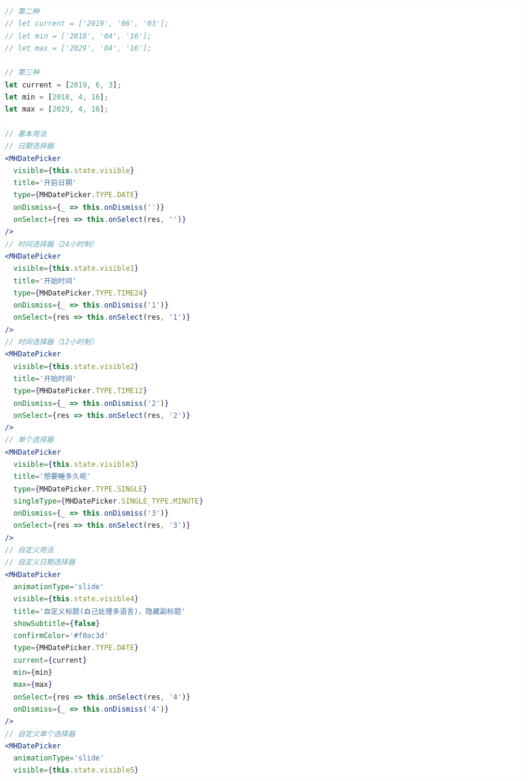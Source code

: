 ```jsx
// 第二种
// let current = ['2019', '06', '03'];
// let min = ['2018', '04', '16'];
// let max = ['2029', '04', '16'];

// 第三种
let current = [2019, 6, 3];
let min = [2018, 4, 16];
let max = [2029, 4, 16];

// 基本用法
// 日期选择器
<MHDatePicker
  visible={this.state.visible}
  title='开启日期'
  type={MHDatePicker.TYPE.DATE}
  onDismiss={_ => this.onDismiss('')}
  onSelect={res => this.onSelect(res, '')}
/>
// 时间选择器（24小时制）
<MHDatePicker
  visible={this.state.visible1}
  title='开始时间'
  type={MHDatePicker.TYPE.TIME24}
  onDismiss={_ => this.onDismiss('1')}
  onSelect={res => this.onSelect(res, '1')}
/>
// 时间选择器（12小时制）
<MHDatePicker
  visible={this.state.visible2}
  title='开始时间'
  type={MHDatePicker.TYPE.TIME12}
  onDismiss={_ => this.onDismiss('2')}
  onSelect={res => this.onSelect(res, '2')}
/>
// 单个选择器
<MHDatePicker
  visible={this.state.visible3}
  title='想要睡多久呢'
  type={MHDatePicker.TYPE.SINGLE}
  singleType={MHDatePicker.SINGLE_TYPE.MINUTE}
  onDismiss={_ => this.onDismiss('3')}
  onSelect={res => this.onSelect(res, '3')}
/>
// 自定义用法
// 自定义日期选择器
<MHDatePicker
  animationType='slide'
  visible={this.state.visible4}
  title='自定义标题(自己处理多语言)，隐藏副标题'
  showSubtitle={false}
  confirmColor='#f0ac3d'
  type={MHDatePicker.TYPE.DATE}
  current={current}
  min={min}
  max={max}
  onSelect={res => this.onSelect(res, '4')}
  onDismiss={_ => this.onDismiss('4')}
/>
// 自定义单个选择器
<MHDatePicker
  animationType='slide'
  visible={this.state.visible5}
```